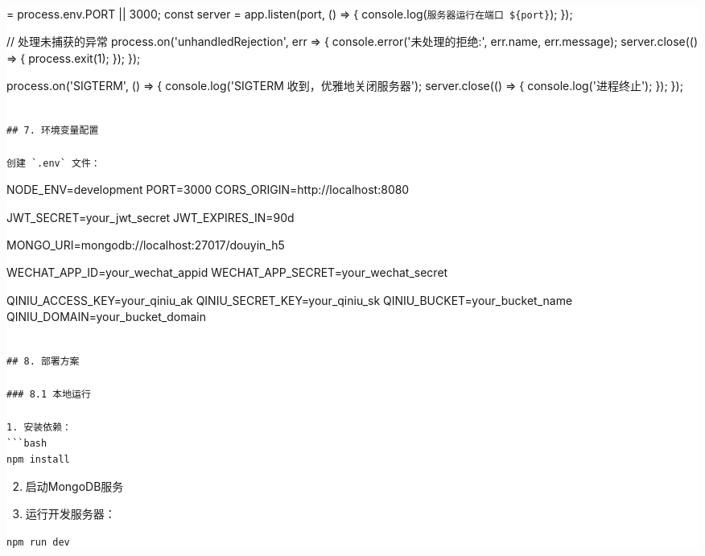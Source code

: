 = process.env.PORT || 3000;
const server = app.listen(port, () => {
  console.log(`服务器运行在端口 ${port}`);
});

// 处理未捕获的异常
process.on('unhandledRejection', err => {
  console.error('未处理的拒绝:', err.name, err.message);
  server.close(() => {
    process.exit(1);
  });
});

process.on('SIGTERM', () => {
  console.log('SIGTERM 收到，优雅地关闭服务器');
  server.close(() => {
    console.log('进程终止');
  });
});
```

## 7. 环境变量配置

创建 `.env` 文件：

```
NODE_ENV=development
PORT=3000
CORS_ORIGIN=http://localhost:8080

JWT_SECRET=your_jwt_secret
JWT_EXPIRES_IN=90d

MONGO_URI=mongodb://localhost:27017/douyin_h5

WECHAT_APP_ID=your_wechat_appid
WECHAT_APP_SECRET=your_wechat_secret

QINIU_ACCESS_KEY=your_qiniu_ak
QINIU_SECRET_KEY=your_qiniu_sk
QINIU_BUCKET=your_bucket_name
QINIU_DOMAIN=your_bucket_domain
```

## 8. 部署方案

### 8.1 本地运行

1. 安装依赖：
```bash
npm install
```

2. 启动MongoDB服务

3. 运行开发服务器：
```bash
npm run dev
```
